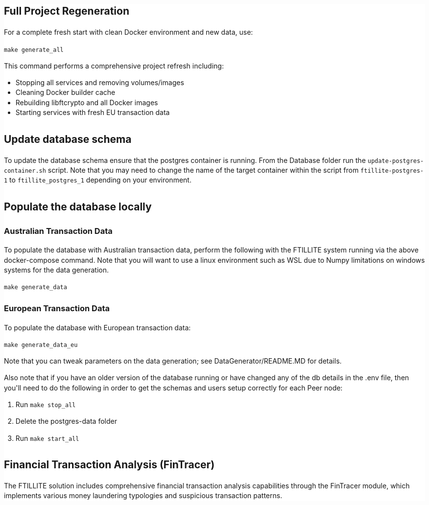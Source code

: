 ## Full Project Regeneration

For a complete fresh start with clean Docker environment and new data, use:
```
make generate_all
```
This command performs a comprehensive project refresh including:
- Stopping all services and removing volumes/images
- Cleaning Docker builder cache
- Rebuilding libftcrypto and all Docker images
- Starting services with fresh EU transaction data

## Update database schema

To update the database schema ensure that the postgres container is running. From the Database folder run the `update-postgres-container.sh` script. Note that you may need to change the name of the target container within the script from `ftillite-postgres-1` to `ftillite_postgres_1` depending on your environment.

## Populate the database locally

### Australian Transaction Data

To populate the database with Australian transaction data, perform the following with the FTILLITE system running via the above docker-compose command. Note that you will want to use a linux environment such as WSL due to Numpy limitations on windows systems for the data generation.
```
make generate_data
```

### European Transaction Data

To populate the database with European transaction data:
```
make generate_data_eu
```

Note that you can tweak parameters on the data generation; see DataGenerator/README.MD for details.

Also note that if you have an older version of the database running or have changed any of the db details in the .env file, then you'll need to do the following in order to get the schemas and users setup correctly for each Peer node:

1. Run ```make stop_all```

2. Delete the postgres-data folder

3. Run ```make start_all```

## Financial Transaction Analysis (FinTracer)

The FTILLITE solution includes comprehensive financial transaction analysis capabilities through the FinTracer module, which implements various money laundering typologies and suspicious transaction patterns.
